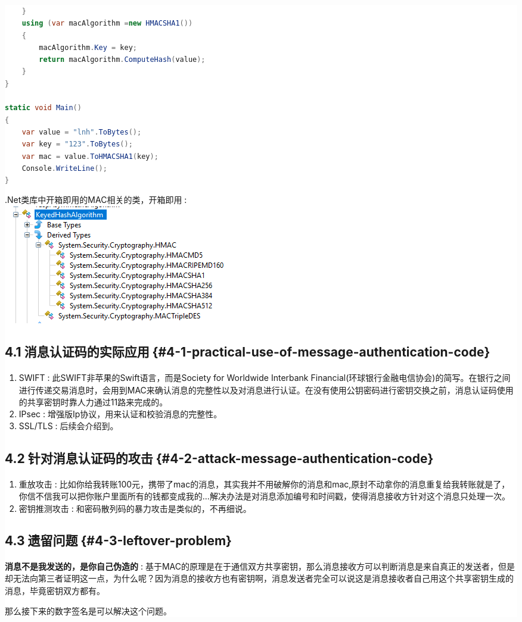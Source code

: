 ```csharp
    }
    using (var macAlgorithm =new HMACSHA1())
    {
        macAlgorithm.Key = key;
        return macAlgorithm.ComputeHash(value);
    }
}

static void Main()
{
    var value = "lnh".ToBytes();
    var key = "123".ToBytes();
    var mac = value.ToHMACSHA1(key);
    Console.WriteLine();
}
```

.Net类库中开箱即用的MAC相关的类，开箱即用 :  
![CSharp MAC Algorithm](csharp-mac-algorithm.png)

## 4.1 消息认证码的实际应用 {#4-1-practical-use-of-message-authentication-code}

1. SWIFT :  此SWIFT非苹果的Swift语言，而是Society for Worldwide Interbank Financial(环球银行金融电信协会)的简写。在银行之间进行传递交易消息时，会用到MAC来确认消息的完整性以及对消息进行认证。在没有使用公钥密码进行密钥交换之前，消息认证码使用的共享密钥时靠人力通过11路来完成的。
2. IPsec :  增强版Ip协议，用来认证和校验消息的完整性。
3. SSL/TLS :  后续会介绍到。

## 4.2 针对消息认证码的攻击 {#4-2-attack-message-authentication-code}

1. 重放攻击 :  比如你给我转账100元，携带了mac的消息，其实我并不用破解你的消息和mac,原封不动拿你的消息重复给我转账就是了，你信不信我可以把你账户里面所有的钱都变成我的...解决办法是对消息添加编号和时间戳，使得消息接收方针对这个消息只处理一次。
2. 密钥推测攻击 :  和密码散列码的暴力攻击是类似的，不再细说。

## 4.3 遗留问题 {#4-3-leftover-problem}

**消息不是我发送的，是你自己伪造的** :  基于MAC的原理是在于通信双方共享密钥，那么消息接收方可以判断消息是来自真正的发送者，但是却无法向第三者证明这一点，为什么呢？因为消息的接收方也有密钥啊，消息发送者完全可以说这是消息接收者自己用这个共享密钥生成的消息，毕竟密钥双方都有。

那么接下来的数字签名是可以解决这个问题。
